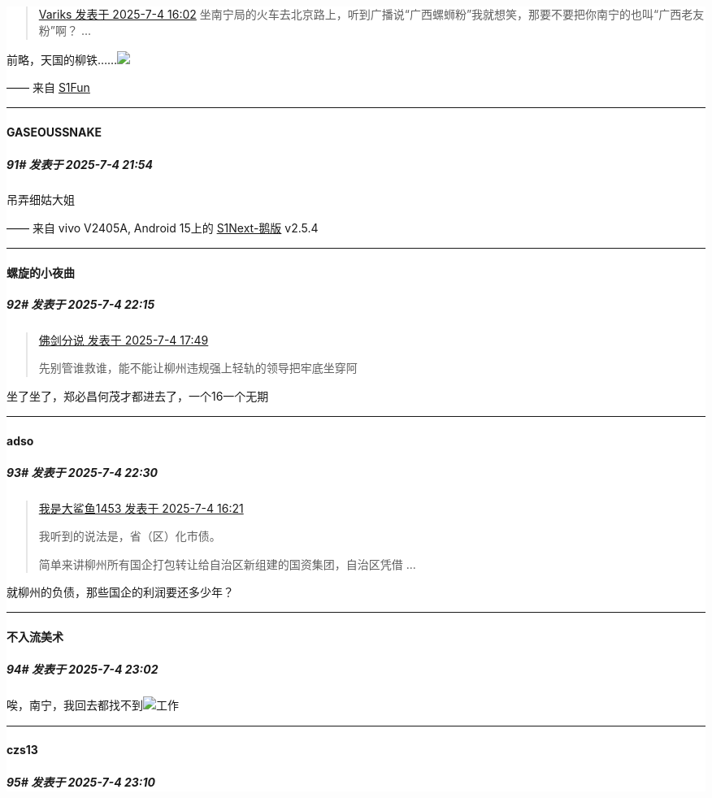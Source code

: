 <blockquote><a href="httphttps://stage1st.com/2b/forum.php?mod=redirect&amp;goto=findpost&amp;pid=68045381&amp;ptid=2255631" target="_blank">Variks 发表于 2025-7-4 16:02</a>
坐南宁局的火车去北京路上，听到广播说“广西螺蛳粉”我就想笑，那要不要把你南宁的也叫“广西老友粉”啊？ ...</blockquote>
前略，天国的柳铁……<img src="https://static.stage1st.com/image/smiley/face2017/037.png" referrerpolicy="no-referrer">

—— 来自 [S1Fun](https://s1fun.koalcat.com)


*****

####  GASEOUSSNAKE  
##### 91#       发表于 2025-7-4 21:54

吊弄细姑大姐

—— 来自 vivo V2405A, Android 15上的 [S1Next-鹅版](https://github.com/ykrank/S1-Next/releases) v2.5.4


*****

####  螺旋的小夜曲  
##### 92#       发表于 2025-7-4 22:15

<blockquote><a href="httphttps://stage1st.com/2b/forum.php?mod=redirect&amp;goto=findpost&amp;pid=68046025&amp;ptid=2255631" target="_blank">佛剑分说 发表于 2025-7-4 17:49</a>

先别管谁救谁，能不能让柳州违规强上轻轨的领导把牢底坐穿阿</blockquote>
坐了坐了，郑必昌何茂才都进去了，一个16一个无期


*****

####  adso  
##### 93#       发表于 2025-7-4 22:30

<blockquote><a href="httphttps://stage1st.com/2b/forum.php?mod=redirect&amp;goto=findpost&amp;pid=68045507&amp;ptid=2255631" target="_blank">我是大鲨鱼1453 发表于 2025-7-4 16:21</a>

我听到的说法是，省（区）化市债。

简单来讲柳州所有国企打包转让给自治区新组建的国资集团，自治区凭借 ...</blockquote>
就柳州的负债，那些国企的利润要还多少年？


*****

####  不入流美术  
##### 94#       发表于 2025-7-4 23:02

唉，南宁，我回去都找不到<img src="https://static.stage1st.com/image/smiley/face2017/001.png" referrerpolicy="no-referrer">工作


*****

####  czs13  
##### 95#       发表于 2025-7-4 23:10
